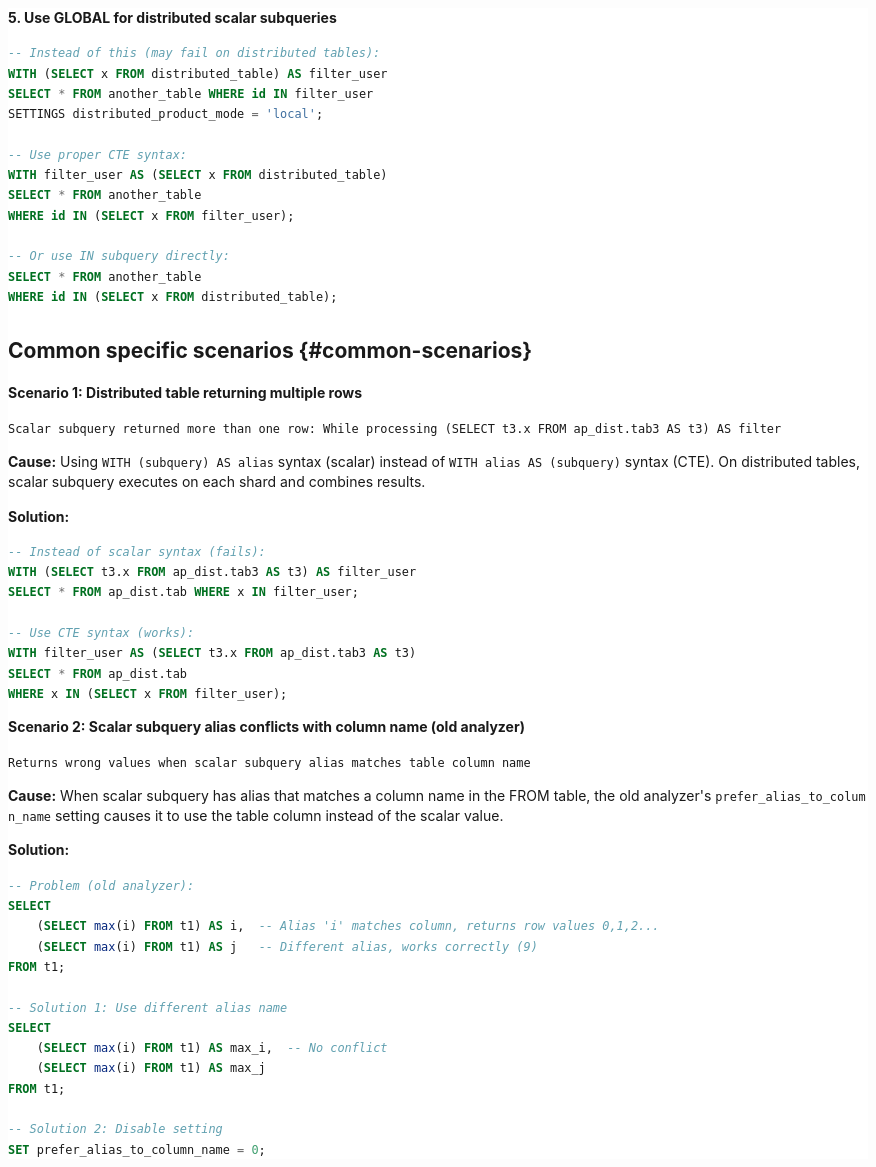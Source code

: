 
**5. Use GLOBAL for distributed scalar subqueries**

```sql
-- Instead of this (may fail on distributed tables):
WITH (SELECT x FROM distributed_table) AS filter_user
SELECT * FROM another_table WHERE id IN filter_user
SETTINGS distributed_product_mode = 'local';

-- Use proper CTE syntax:
WITH filter_user AS (SELECT x FROM distributed_table)
SELECT * FROM another_table 
WHERE id IN (SELECT x FROM filter_user);

-- Or use IN subquery directly:
SELECT * FROM another_table
WHERE id IN (SELECT x FROM distributed_table);
```

## Common specific scenarios {#common-scenarios}

**Scenario 1: Distributed table returning multiple rows**

```
Scalar subquery returned more than one row: While processing (SELECT t3.x FROM ap_dist.tab3 AS t3) AS filter
```

**Cause:** Using `WITH (subquery) AS alias` syntax (scalar) instead of `WITH alias AS (subquery)` syntax (CTE). On distributed tables, scalar subquery executes on each shard and combines results.

**Solution:**

```sql
-- Instead of scalar syntax (fails):
WITH (SELECT t3.x FROM ap_dist.tab3 AS t3) AS filter_user
SELECT * FROM ap_dist.tab WHERE x IN filter_user;

-- Use CTE syntax (works):
WITH filter_user AS (SELECT t3.x FROM ap_dist.tab3 AS t3)
SELECT * FROM ap_dist.tab 
WHERE x IN (SELECT x FROM filter_user);
```

**Scenario 2: Scalar subquery alias conflicts with column name (old analyzer)**

```
Returns wrong values when scalar subquery alias matches table column name
```

**Cause:** When scalar subquery has alias that matches a column name in the FROM table, the old analyzer's `prefer_alias_to_column_name` setting causes it to use the table column instead of the scalar value.

**Solution:**
```sql
-- Problem (old analyzer):
SELECT
    (SELECT max(i) FROM t1) AS i,  -- Alias 'i' matches column, returns row values 0,1,2...
    (SELECT max(i) FROM t1) AS j   -- Different alias, works correctly (9)
FROM t1;

-- Solution 1: Use different alias name
SELECT
    (SELECT max(i) FROM t1) AS max_i,  -- No conflict
    (SELECT max(i) FROM t1) AS max_j
FROM t1;

-- Solution 2: Disable setting
SET prefer_alias_to_column_name = 0;
```